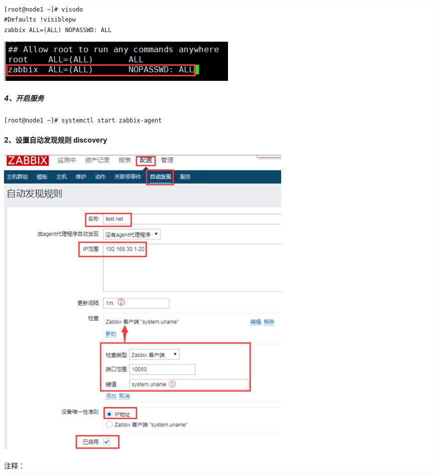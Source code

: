 ```shell
[root@node1 ~]# visudo
#Defaults !visiblepw
zabbix ALL=(ALL) NOPASSWD: ALL
```

![img](assets/1216496-20171226172036745-511117378.png)

##### 4、开启服务

```shell
[root@node1 ~]# systemctl start zabbix-agent
```

#### 2、设置自动发现规则 discovery

![img](assets/1216496-20171226172037370-800415726.png)

注释：
